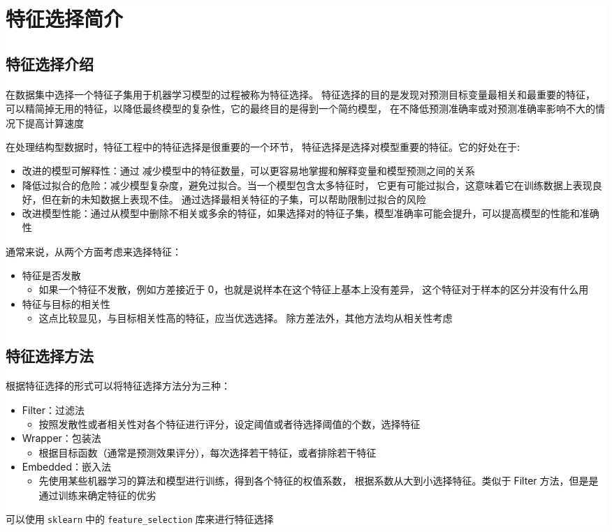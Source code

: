 # 特征选择简介



## 特征选择介绍

在数据集中选择一个特征子集用于机器学习模型的过程被称为特征选择。
特征选择的目的是发现对预测目标变量最相关和最重要的特征，
可以精简掉无用的特征，以降低最终模型的复杂性，它的最终目的是得到一个简约模型，
在不降低预测准确率或对预测准确率影响不大的情况下提高计算速度

在处理结构型数据时，特征工程中的特征选择是很重要的一个环节，
特征选择是选择对模型重要的特征。它的好处在于:

* 改进的模型可解释性：通过 减少模型中的特征数量，可以更容易地掌握和解释变量和模型预测之间的关系
* 降低过拟合的危险：减少模型复杂度，避免过拟合。当一个模型包含太多特征时，
  它更有可能过拟合，这意味着它在训练数据上表现良好，但在新的未知数据上表现不佳。
  通过选择最相关特征的子集，可以帮助限制过拟合的风险
* 改进模型性能：通过从模型中删除不相关或多余的特征，如果选择对的特征子集，模型准确率可能会提升，可以提高模型的性能和准确性

通常来说，从两个方面考虑来选择特征：

* 特征是否发散
    - 如果一个特征不发散，例如方差接近于 0，也就是说样本在这个特征上基本上没有差异，
      这个特征对于样本的区分并没有什么用
* 特征与目标的相关性
    - 这点比较显见，与目标相关性高的特征，应当优选选择。
      除方差法外，其他方法均从相关性考虑

## 特征选择方法

根据特征选择的形式可以将特征选择方法分为三种：

* Filter：过滤法
    - 按照发散性或者相关性对各个特征进行评分，设定阈值或者待选择阈值的个数，选择特征
* Wrapper：包装法
    - 根据目标函数（通常是预测效果评分），每次选择若干特征，或者排除若干特征
* Embedded：嵌入法
    - 先使用某些机器学习的算法和模型进行训练，得到各个特征的权值系数，
      根据系数从大到小选择特征。类似于 Filter 方法，但是是通过训练来确定特征的优劣

可以使用 `sklearn` 中的 `feature_selection` 库来进行特征选择
